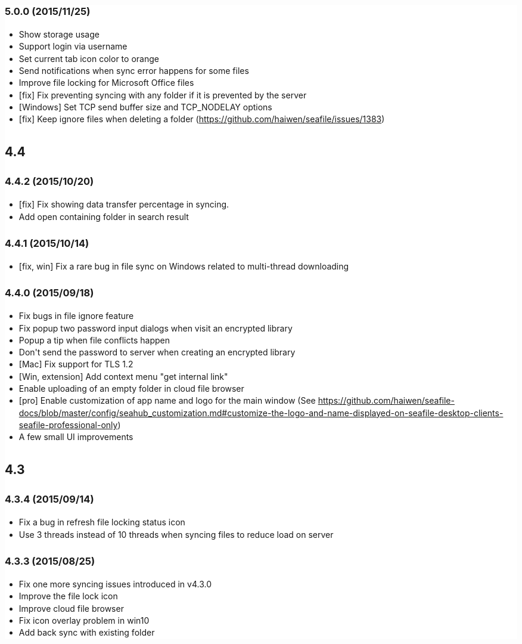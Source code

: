 ### 5.0.0 (2015/11/25)

* Show storage usage
* Support login via username
* Set current tab icon color to orange
* Send notifications when sync error happens for some files
* Improve file locking for Microsoft Office files
* [fix] Fix preventing syncing with any folder if it is prevented by the server
* [Windows] Set TCP send buffer size and TCP_NODELAY options
* [fix] Keep ignore files when deleting a folder (https://github.com/haiwen/seafile/issues/1383)


## 4.4

### 4.4.2 (2015/10/20)

* [fix] Fix showing data transfer percentage in syncing.
* Add open containing folder in search result

### 4.4.1 (2015/10/14)

* [fix, win] Fix a rare bug in file sync on Windows related to multi-thread downloading

### 4.4.0 (2015/09/18)

* Fix bugs in file ignore feature
* Fix popup two password input dialogs when visit an encrypted library
* Popup a tip when file conflicts happen
* Don't send the password to server when creating an encrypted library
* [Mac] Fix support for TLS 1.2
* [Win, extension] Add context menu "get internal link"
* Enable uploading of an empty folder in cloud file browser
* [pro] Enable customization of app name and logo for the main window (See https://github.com/haiwen/seafile-docs/blob/master/config/seahub_customization.md#customize-the-logo-and-name-displayed-on-seafile-desktop-clients-seafile-professional-only)
* A few small UI improvements

## 4.3

### 4.3.4 (2015/09/14)

* Fix a bug in refresh file locking status icon
* Use 3 threads instead of 10 threads when syncing files to reduce load on server

### 4.3.3 (2015/08/25)

* Fix one more syncing issues introduced in v4.3.0
* Improve the file lock icon
* Improve cloud file browser
* Fix icon overlay problem in win10
* Add back sync with existing folder
